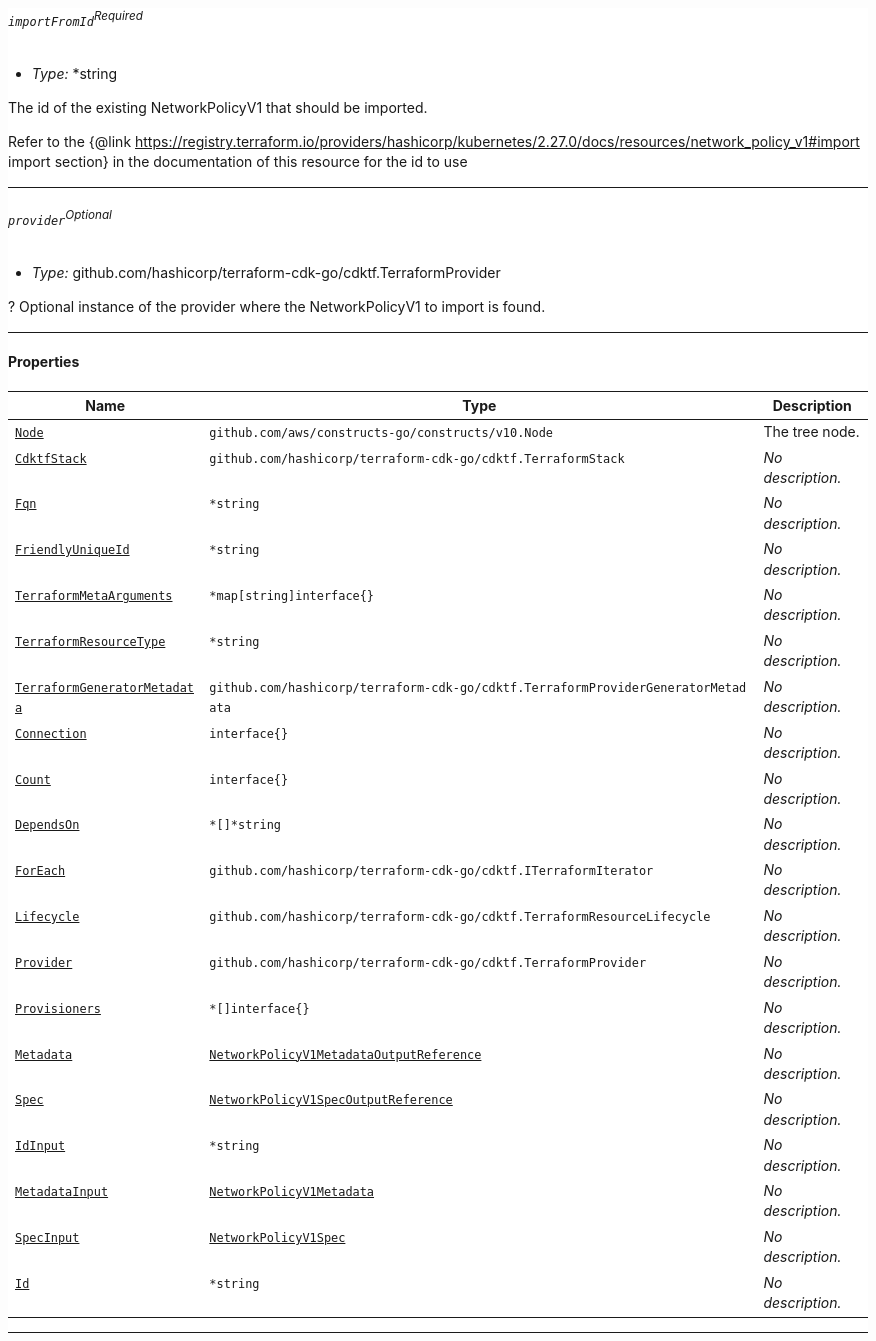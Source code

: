 
###### `importFromId`<sup>Required</sup> <a name="importFromId" id="@cdktf/provider-kubernetes.networkPolicyV1.NetworkPolicyV1.generateConfigForImport.parameter.importFromId"></a>

- *Type:* *string

The id of the existing NetworkPolicyV1 that should be imported.

Refer to the {@link https://registry.terraform.io/providers/hashicorp/kubernetes/2.27.0/docs/resources/network_policy_v1#import import section} in the documentation of this resource for the id to use

---

###### `provider`<sup>Optional</sup> <a name="provider" id="@cdktf/provider-kubernetes.networkPolicyV1.NetworkPolicyV1.generateConfigForImport.parameter.provider"></a>

- *Type:* github.com/hashicorp/terraform-cdk-go/cdktf.TerraformProvider

? Optional instance of the provider where the NetworkPolicyV1 to import is found.

---

#### Properties <a name="Properties" id="Properties"></a>

| **Name** | **Type** | **Description** |
| --- | --- | --- |
| <code><a href="#@cdktf/provider-kubernetes.networkPolicyV1.NetworkPolicyV1.property.node">Node</a></code> | <code>github.com/aws/constructs-go/constructs/v10.Node</code> | The tree node. |
| <code><a href="#@cdktf/provider-kubernetes.networkPolicyV1.NetworkPolicyV1.property.cdktfStack">CdktfStack</a></code> | <code>github.com/hashicorp/terraform-cdk-go/cdktf.TerraformStack</code> | *No description.* |
| <code><a href="#@cdktf/provider-kubernetes.networkPolicyV1.NetworkPolicyV1.property.fqn">Fqn</a></code> | <code>*string</code> | *No description.* |
| <code><a href="#@cdktf/provider-kubernetes.networkPolicyV1.NetworkPolicyV1.property.friendlyUniqueId">FriendlyUniqueId</a></code> | <code>*string</code> | *No description.* |
| <code><a href="#@cdktf/provider-kubernetes.networkPolicyV1.NetworkPolicyV1.property.terraformMetaArguments">TerraformMetaArguments</a></code> | <code>*map[string]interface{}</code> | *No description.* |
| <code><a href="#@cdktf/provider-kubernetes.networkPolicyV1.NetworkPolicyV1.property.terraformResourceType">TerraformResourceType</a></code> | <code>*string</code> | *No description.* |
| <code><a href="#@cdktf/provider-kubernetes.networkPolicyV1.NetworkPolicyV1.property.terraformGeneratorMetadata">TerraformGeneratorMetadata</a></code> | <code>github.com/hashicorp/terraform-cdk-go/cdktf.TerraformProviderGeneratorMetadata</code> | *No description.* |
| <code><a href="#@cdktf/provider-kubernetes.networkPolicyV1.NetworkPolicyV1.property.connection">Connection</a></code> | <code>interface{}</code> | *No description.* |
| <code><a href="#@cdktf/provider-kubernetes.networkPolicyV1.NetworkPolicyV1.property.count">Count</a></code> | <code>interface{}</code> | *No description.* |
| <code><a href="#@cdktf/provider-kubernetes.networkPolicyV1.NetworkPolicyV1.property.dependsOn">DependsOn</a></code> | <code>*[]*string</code> | *No description.* |
| <code><a href="#@cdktf/provider-kubernetes.networkPolicyV1.NetworkPolicyV1.property.forEach">ForEach</a></code> | <code>github.com/hashicorp/terraform-cdk-go/cdktf.ITerraformIterator</code> | *No description.* |
| <code><a href="#@cdktf/provider-kubernetes.networkPolicyV1.NetworkPolicyV1.property.lifecycle">Lifecycle</a></code> | <code>github.com/hashicorp/terraform-cdk-go/cdktf.TerraformResourceLifecycle</code> | *No description.* |
| <code><a href="#@cdktf/provider-kubernetes.networkPolicyV1.NetworkPolicyV1.property.provider">Provider</a></code> | <code>github.com/hashicorp/terraform-cdk-go/cdktf.TerraformProvider</code> | *No description.* |
| <code><a href="#@cdktf/provider-kubernetes.networkPolicyV1.NetworkPolicyV1.property.provisioners">Provisioners</a></code> | <code>*[]interface{}</code> | *No description.* |
| <code><a href="#@cdktf/provider-kubernetes.networkPolicyV1.NetworkPolicyV1.property.metadata">Metadata</a></code> | <code><a href="#@cdktf/provider-kubernetes.networkPolicyV1.NetworkPolicyV1MetadataOutputReference">NetworkPolicyV1MetadataOutputReference</a></code> | *No description.* |
| <code><a href="#@cdktf/provider-kubernetes.networkPolicyV1.NetworkPolicyV1.property.spec">Spec</a></code> | <code><a href="#@cdktf/provider-kubernetes.networkPolicyV1.NetworkPolicyV1SpecOutputReference">NetworkPolicyV1SpecOutputReference</a></code> | *No description.* |
| <code><a href="#@cdktf/provider-kubernetes.networkPolicyV1.NetworkPolicyV1.property.idInput">IdInput</a></code> | <code>*string</code> | *No description.* |
| <code><a href="#@cdktf/provider-kubernetes.networkPolicyV1.NetworkPolicyV1.property.metadataInput">MetadataInput</a></code> | <code><a href="#@cdktf/provider-kubernetes.networkPolicyV1.NetworkPolicyV1Metadata">NetworkPolicyV1Metadata</a></code> | *No description.* |
| <code><a href="#@cdktf/provider-kubernetes.networkPolicyV1.NetworkPolicyV1.property.specInput">SpecInput</a></code> | <code><a href="#@cdktf/provider-kubernetes.networkPolicyV1.NetworkPolicyV1Spec">NetworkPolicyV1Spec</a></code> | *No description.* |
| <code><a href="#@cdktf/provider-kubernetes.networkPolicyV1.NetworkPolicyV1.property.id">Id</a></code> | <code>*string</code> | *No description.* |

---
